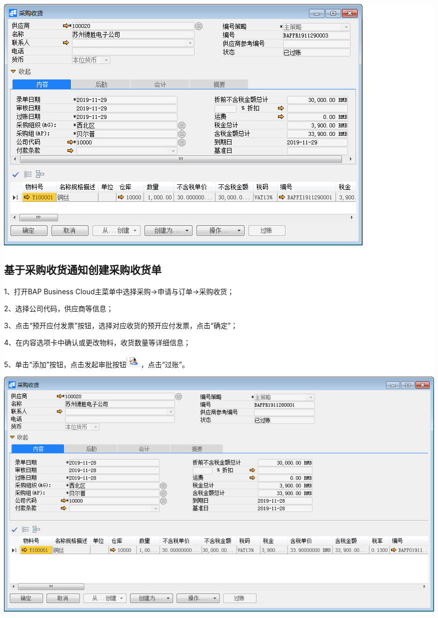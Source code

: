 ![image-20191129111845775](图片/采购收货3.png)

## 基于采购收货通知创建采购收货单

1、打开BAP Business Cloud主菜单中选择采购->申请与订单->采购收货；

2、选择公司代码，供应商等信息；

3、点击“预开应付发票”按钮，选择对应收货的预开应付发票，点击“确定”；

4、在内容选项卡中确认或更改物料，收货数量等详细信息；

5、单击“添加”按钮，点击发起审批按钮![img](图片/审批.png)，点击“过账”。

![image-20191128174402480](图片/采购收货4.png)